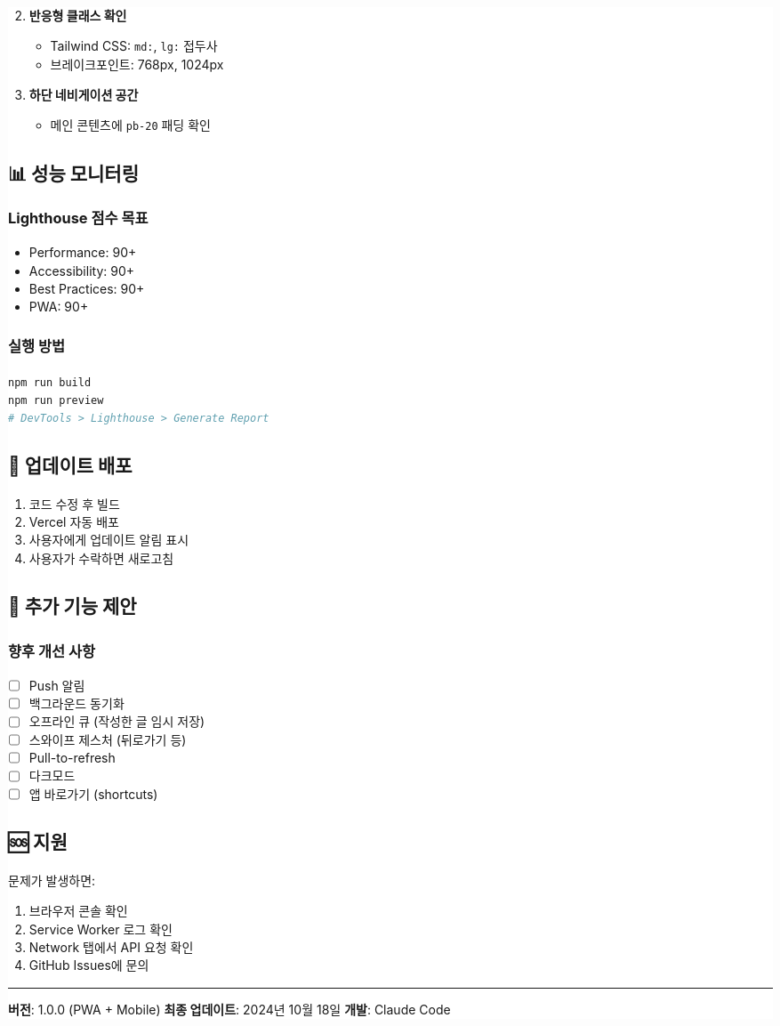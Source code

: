 2. **반응형 클래스 확인**
   - Tailwind CSS: `md:`, `lg:` 접두사
   - 브레이크포인트: 768px, 1024px

3. **하단 네비게이션 공간**
   - 메인 콘텐츠에 `pb-20` 패딩 확인

## 📊 성능 모니터링

### Lighthouse 점수 목표
- Performance: 90+
- Accessibility: 90+
- Best Practices: 90+
- PWA: 90+

### 실행 방법
```bash
npm run build
npm run preview
# DevTools > Lighthouse > Generate Report
```

## 🔄 업데이트 배포

1. 코드 수정 후 빌드
2. Vercel 자동 배포
3. 사용자에게 업데이트 알림 표시
4. 사용자가 수락하면 새로고침

## 📝 추가 기능 제안

### 향후 개선 사항
- [ ] Push 알림
- [ ] 백그라운드 동기화
- [ ] 오프라인 큐 (작성한 글 임시 저장)
- [ ] 스와이프 제스처 (뒤로가기 등)
- [ ] Pull-to-refresh
- [ ] 다크모드
- [ ] 앱 바로가기 (shortcuts)

## 🆘 지원

문제가 발생하면:
1. 브라우저 콘솔 확인
2. Service Worker 로그 확인
3. Network 탭에서 API 요청 확인
4. GitHub Issues에 문의

---

**버전**: 1.0.0 (PWA + Mobile)
**최종 업데이트**: 2024년 10월 18일
**개발**: Claude Code
